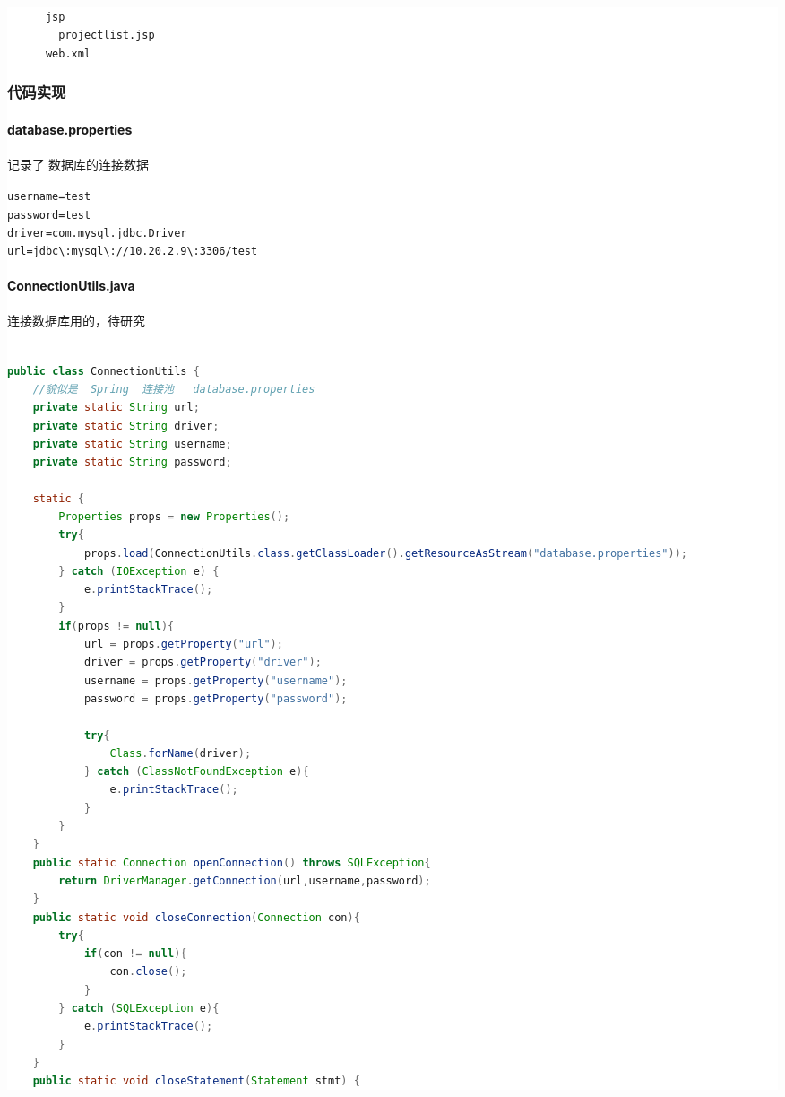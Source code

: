 ```html
      jsp
        projectlist.jsp
      web.xml
```

### 代码实现

#### database.properties
  
  记录了 数据库的连接数据

```properties
username=test
password=test
driver=com.mysql.jdbc.Driver
url=jdbc\:mysql\://10.20.2.9\:3306/test
```

#### ConnectionUtils.java

  连接数据库用的，待研究

```java

public class ConnectionUtils {
	//貌似是  Spring  连接池   database.properties
	private static String url;
	private static String driver;
	private static String username;
	private static String password;
	
	static {
		Properties props = new Properties();
		try{
			props.load(ConnectionUtils.class.getClassLoader().getResourceAsStream("database.properties"));
		} catch (IOException e) {
			e.printStackTrace();
		}
		if(props != null){
			url = props.getProperty("url");
			driver = props.getProperty("driver");
			username = props.getProperty("username");
			password = props.getProperty("password");
			
			try{
				Class.forName(driver);
			} catch (ClassNotFoundException e){
				e.printStackTrace();
			}
		}
	}
	public static Connection openConnection() throws SQLException{
		return DriverManager.getConnection(url,username,password);
	}
	public static void closeConnection(Connection con){
		try{
			if(con != null){
				con.close();
			}
		} catch (SQLException e){
			e.printStackTrace();
		}
	}
	public static void closeStatement(Statement stmt) {
```